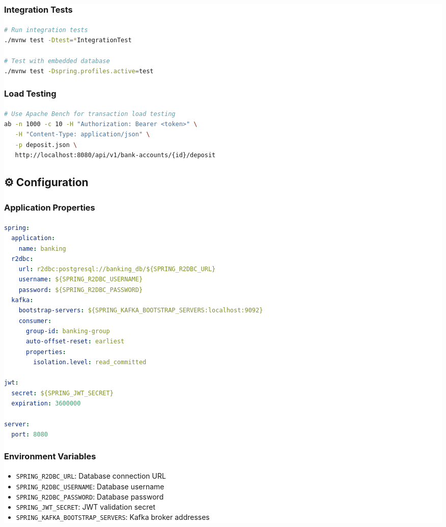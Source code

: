 ### Integration Tests
```bash
# Run integration tests
./mvnw test -Dtest=*IntegrationTest

# Test with embedded database
./mvnw test -Dspring.profiles.active=test
```

### Load Testing
```bash
# Use Apache Bench for transaction load testing
ab -n 1000 -c 10 -H "Authorization: Bearer <token>" \
   -H "Content-Type: application/json" \
   -p deposit.json \
   http://localhost:8080/api/v1/bank-accounts/{id}/deposit
```

## ⚙️ Configuration

### Application Properties
```yaml
spring:
  application:
    name: banking
  r2dbc:
    url: r2dbc:postgresql://banking_db/${SPRING_R2DBC_URL}
    username: ${SPRING_R2DBC_USERNAME}
    password: ${SPRING_R2DBC_PASSWORD}
  kafka:
    bootstrap-servers: ${SPRING_KAFKA_BOOTSTRAP_SERVERS:localhost:9092}
    consumer:
      group-id: banking-group
      auto-offset-reset: earliest
      properties:
        isolation.level: read_committed

jwt:
  secret: ${SPRING_JWT_SECRET}
  expiration: 3600000

server:
  port: 8080
```

### Environment Variables
- `SPRING_R2DBC_URL`: Database connection URL
- `SPRING_R2DBC_USERNAME`: Database username
- `SPRING_R2DBC_PASSWORD`: Database password
- `SPRING_JWT_SECRET`: JWT validation secret
- `SPRING_KAFKA_BOOTSTRAP_SERVERS`: Kafka broker addresses
